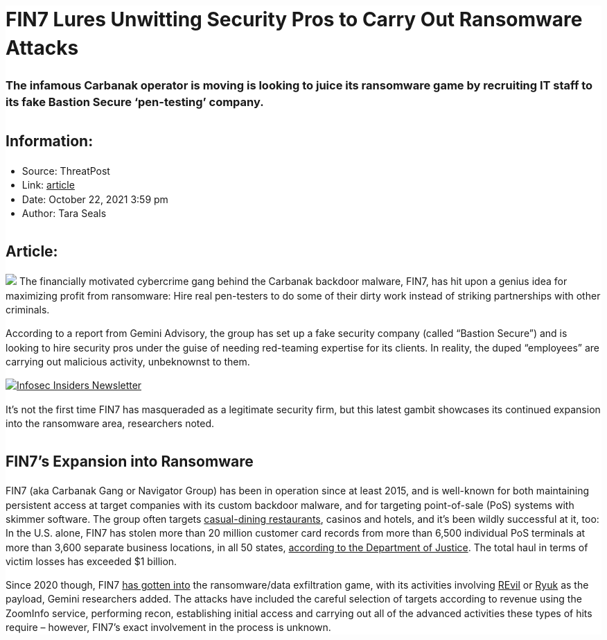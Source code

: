 # FIN7 Lures Unwitting Security Pros to Carry Out Ransomware Attacks
### The infamous Carbanak operator is moving is looking to juice its ransomware game by recruiting IT staff to its fake Bastion Secure ‘pen-testing’ company. 

## Information:
+ Source: ThreatPost
+ Link: [article](https://kasperskycontenthub.com/threatpost-global/?p=175681)
+ Date: October 22, 2021  3:59 pm
+ Author: Tara Seals


## Article:
![](https://media.threatpost.com/wp-content/uploads/sites/103/2021/10/22155602/help-wanted-sign-on-store-window-vf-e1634932579106.png)
The financially motivated cybercrime gang behind the Carbanak backdoor malware, FIN7, has hit upon a genius idea for maximizing profit from ransomware: Hire real pen-testers to do some of their dirty work instead of striking partnerships with other criminals.


According to a report from Gemini Advisory, the group has set up a fake security company (called “Bastion Secure”) and is looking to hire security pros under the guise of needing red-teaming expertise for its clients. In reality, the duped “employees” are carrying out malicious activity, unbeknownst to them.


[![Infosec Insiders Newsletter](https://media.threatpost.com/wp-content/uploads/sites/103/2021/07/10165815/infosec_insiders_in_article_promo.png)](https://threatpost.com/infosec-insider-subscription-page/?utm_source=ART&utm_medium=ART&utm_campaign=InfosecInsiders_Newsletter_Promo/)


It’s not the first time FIN7 has masqueraded as a legitimate security firm, but this latest gambit showcases its continued expansion into the ransomware area, researchers noted.


**FIN7’s Expansion into Ransomware**
------------------------------------


FIN7 (aka Carbanak Gang or Navigator Group) has been in operation since at least 2015, and is well-known for both maintaining persistent access at target companies with its custom backdoor malware, and for targeting point-of-sale (PoS) systems with skimmer software. The group often targets [casual-dining restaurants](https://threatpost.com/chilis-doesnt-leave-data-breach-on-the-back-burner/131955/), casinos and hotels, and it’s been wildly successful at it, too: In the U.S. alone, FIN7 has stolen more than 20 million customer card records from more than 6,500 individual PoS terminals at more than 3,600 separate business locations, in all 50 states, [according to the Department of Justice](https://threatpost.com/fin7-pen-tester-jail/167293/). The total haul in terms of victim losses has exceeded $1 billion.


Since 2020 though, FIN7 [has gotten into](https://threatpost.com/fin7s-liquor-lure-law-firm-backdoor/168086/) the ransomware/data exfiltration game, with its activities involving [REvil](https://threatpost.com/revil-servers-offline-governments/175675/) or [Ryuk](https://threatpost.com/ryuk-ransomware-worming-self-propagation/164412/) as the payload, Gemini researchers added. The attacks have included the careful selection of targets according to revenue using the ZoomInfo service, performing recon, establishing initial access and carrying out all of the advanced activities these types of hits require – however, FIN7’s exact involvement in the process is unknown.
